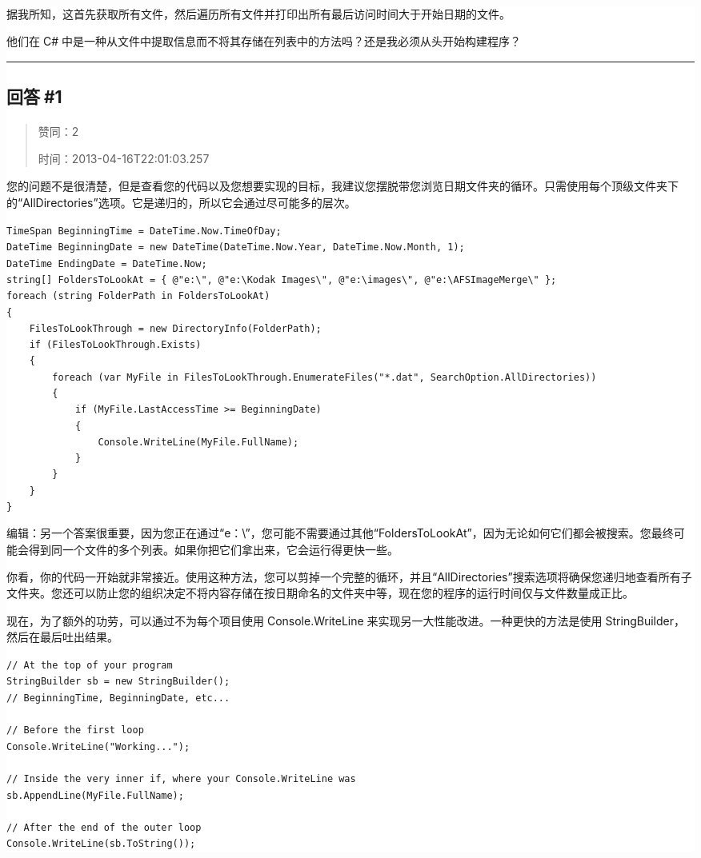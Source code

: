据我所知，这首先获取所有文件，然后遍历所有文件并打印出所有最后访问时间大于开始日期的文件。

他们在 C# 中是一种从文件中提取信息而不将其存储在列表中的方法吗？还是我必须从头开始构建程序？

* * *

## 回答 #1

> 赞同：2
> 
> 时间：2013-04-16T22:01:03.257

您的问题不是很清楚，但是查看您的代码以及您想要实现的目标，我建议您摆脱带您浏览日期文件夹的循环。只需使用每个顶级文件夹下的“AllDirectories”选项。它是递归的，所以它会通过尽可能多的层次。

```
TimeSpan BeginningTime = DateTime.Now.TimeOfDay;
DateTime BeginningDate = new DateTime(DateTime.Now.Year, DateTime.Now.Month, 1);
DateTime EndingDate = DateTime.Now;
string[] FoldersToLookAt = { @"e:\", @"e:\Kodak Images\", @"e:\images\", @"e:\AFSImageMerge\" };
foreach (string FolderPath in FoldersToLookAt)
{
    FilesToLookThrough = new DirectoryInfo(FolderPath);
    if (FilesToLookThrough.Exists)
    {
        foreach (var MyFile in FilesToLookThrough.EnumerateFiles("*.dat", SearchOption.AllDirectories))
        {
            if (MyFile.LastAccessTime >= BeginningDate)
            {
                Console.WriteLine(MyFile.FullName);
            }
        }
    }
} 
```

编辑：另一个答案很重要，因为您正在通过“e：\”，您可能不需要通过其他“FoldersToLookAt”，因为无论如何它们都会被搜索。您最终可能会得到同一个文件的多个列表。如果你把它们拿出来，它会运行得更快一些。

你看，你的代码一开始就非常接近。使用这种方法，您可以剪掉一个完整的循环，并且“AllDirectories”搜索选项将确保您递归地查看所有子文件夹。您还可以防止您的组织决定不将内容存储在按日期命名的文件夹中等，现在您的程序的运行时间仅与文件数量成正比。

现在，为了额外的功劳，可以通过不为每个项目使用 Console.WriteLine 来实现另一大性能改进。一种更快的方法是使用 StringBuilder，然后在最后吐出结果。

```
// At the top of your program
StringBuilder sb = new StringBuilder();
// BeginningTime, BeginningDate, etc...

// Before the first loop
Console.WriteLine("Working...");

// Inside the very inner if, where your Console.WriteLine was
sb.AppendLine(MyFile.FullName);

// After the end of the outer loop
Console.WriteLine(sb.ToString()); 
```
